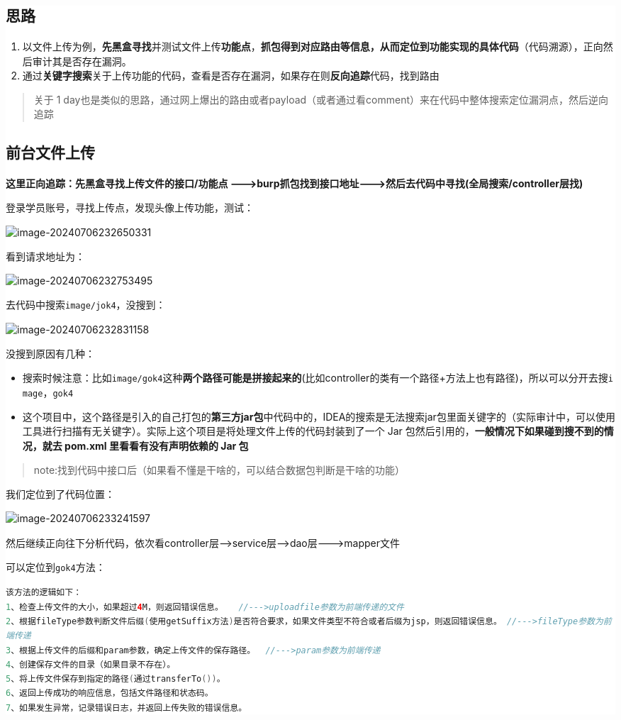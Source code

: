 


## 思路

1. 以文件上传为例，**先黑盒寻找**并测试文件上传**功能点**，**抓包得到对应路由等信息，从而定位到功能实现的具体代码**（代码溯源），正向然后审计其是否存在漏洞。
2. 通过**关键字搜索**关于上传功能的代码，查看是否存在漏洞，如果存在则**反向追踪**代码，找到路由

> 关于 1 day也是类似的思路，通过网上爆出的路由或者payload（或者通过看comment）来在代码中整体搜索定位漏洞点，然后逆向追踪

## 前台文件上传

**这里正向追踪：先黑盒寻找上传文件的接口/功能点 --->burp抓包找到接口地址--->然后去代码中寻找(全局搜索/controller层找)**



登录学员账号，寻找上传点，发现头像上传功能，测试：

![image-20240706232650331](https://geoer666-1257264766.cos.ap-beijing.myqcloud.com/typora/image-20240706232650331.png)



看到请求地址为：

![image-20240706232753495](https://geoer666-1257264766.cos.ap-beijing.myqcloud.com/typora/image-20240706232753495.png)



去代码中搜索`image/jok4`，没搜到：

![image-20240706232831158](https://geoer666-1257264766.cos.ap-beijing.myqcloud.com/typora/image-20240706232831158.png)



没搜到原因有几种：

- 搜索时候注意：比如`image/gok4`这种**两个路径可能是拼接起来的**(比如controller的类有一个路径+方法上也有路径)，所以可以分开去搜`image`，`gok4`

- 这个项目中，这个路径是引入的自己打包的**第三方jar包**中代码中的，IDEA的搜索是无法搜索jar包里面关键字的（实际审计中，可以使用工具进行扫描有无关键字）。实际上这个项目是将处理文件上传的代码封装到了一个 Jar 包然后引用的，**一般情况下如果碰到搜不到的情况，就去 pom.xml 里看看有没有声明依赖的 Jar 包**

> note:找到代码中接口后（如果看不懂是干啥的，可以结合数据包判断是干啥的功能）



我们定位到了代码位置：

![image-20240706233241597](https://geoer666-1257264766.cos.ap-beijing.myqcloud.com/typora/image-20240706233241597.png)



然后继续正向往下分析代码，依次看controller层-->service层-->dao层--->mapper文件



可以定位到`gok4`方法：

```java
该方法的逻辑如下：
1、检查上传文件的大小，如果超过4M，则返回错误信息。   //--->uploadfile参数为前端传递的文件
2、根据fileType参数判断文件后缀(使用getSuffix方法)是否符合要求，如果文件类型不符合或者后缀为jsp，则返回错误信息。 //--->fileType参数为前端传递
3、根据上传文件的后缀和param参数，确定上传文件的保存路径。  //--->param参数为前端传递
4、创建保存文件的目录（如果目录不存在）。
5、将上传文件保存到指定的路径(通过transferTo())。
6、返回上传成功的响应信息，包括文件路径和状态码。
7、如果发生异常，记录错误日志，并返回上传失败的错误信息。
```
